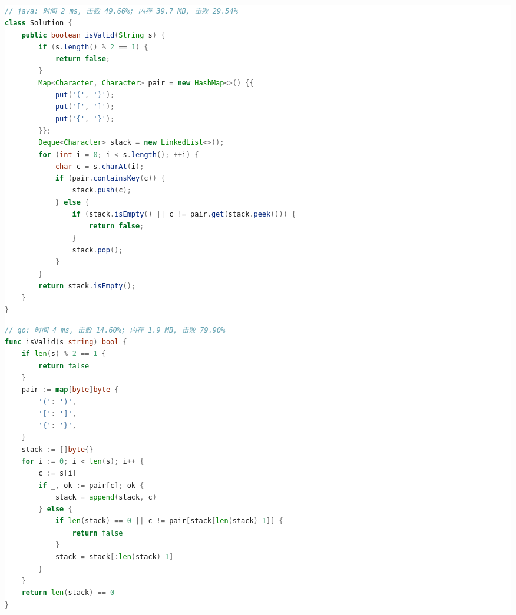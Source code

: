   </CodeGroupItem>
  <CodeGroupItem title="java">

  ```java
  // java: 时间 2 ms, 击败 49.66%; 内存 39.7 MB, 击败 29.54%
  class Solution {
      public boolean isValid(String s) {
          if (s.length() % 2 == 1) {
              return false;
          }
          Map<Character, Character> pair = new HashMap<>() {{
              put('(', ')');
              put('[', ']');
              put('{', '}');
          }};
          Deque<Character> stack = new LinkedList<>();
          for (int i = 0; i < s.length(); ++i) {
              char c = s.charAt(i);
              if (pair.containsKey(c)) {
                  stack.push(c);
              } else {
                  if (stack.isEmpty() || c != pair.get(stack.peek())) {
                      return false;
                  }
                  stack.pop();
              }
          }
          return stack.isEmpty();
      }
  }
  ```

  </CodeGroupItem>
  <CodeGroupItem title="go">

  ```go
  // go: 时间 4 ms, 击败 14.60%; 内存 1.9 MB, 击败 79.90%
  func isValid(s string) bool {
      if len(s) % 2 == 1 {
          return false
      }
      pair := map[byte]byte {
          '(': ')',
          '[': ']',
          '{': '}',
      }
      stack := []byte{}
      for i := 0; i < len(s); i++ {
          c := s[i]
          if _, ok := pair[c]; ok {
              stack = append(stack, c)
          } else {
              if len(stack) == 0 || c != pair[stack[len(stack)-1]] {
                  return false
              }
              stack = stack[:len(stack)-1]
          }
      } 
      return len(stack) == 0
  }
  ```
